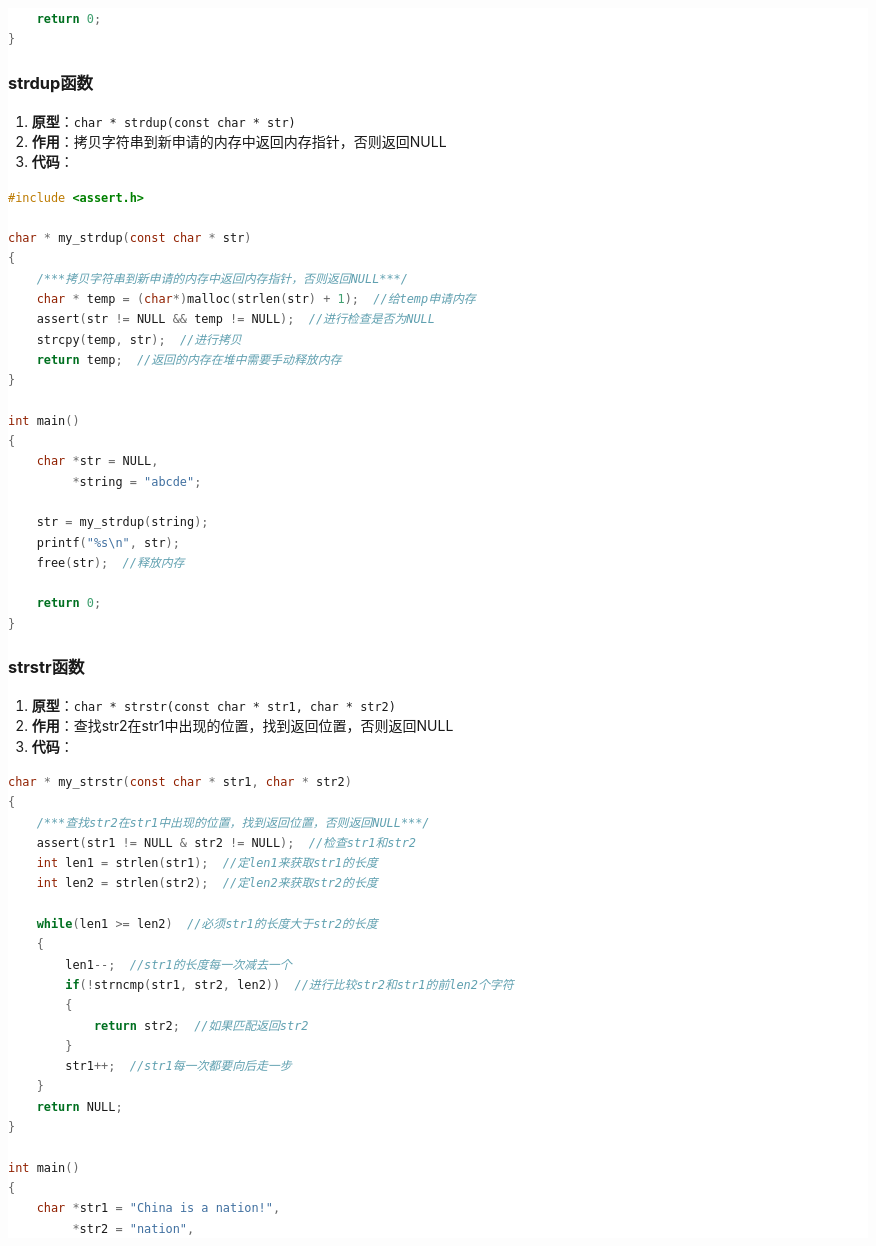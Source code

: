 ```c
    return 0;
}
```

### strdup函数

1. **原型**：`char * strdup(const char * str)`
2. **作用**：拷贝字符串到新申请的内存中返回内存指针，否则返回NULL
3. **代码**：

```c
#include <assert.h>

char * my_strdup(const char * str)
{
    /***拷贝字符串到新申请的内存中返回内存指针，否则返回NULL***/
    char * temp = (char*)malloc(strlen(str) + 1);  //给temp申请内存
    assert(str != NULL && temp != NULL);  //进行检查是否为NULL
    strcpy(temp, str);  //进行拷贝
    return temp;  //返回的内存在堆中需要手动释放内存
}

int main()
{
    char *str = NULL,
         *string = "abcde";

    str = my_strdup(string);
    printf("%s\n", str);
    free(str);  //释放内存

    return 0;
}
```

### strstr函数

1. **原型**：`char * strstr(const char * str1, char * str2)`
2. **作用**：查找str2在str1中出现的位置，找到返回位置，否则返回NULL
3. **代码**：

```c
char * my_strstr(const char * str1, char * str2)
{
    /***查找str2在str1中出现的位置，找到返回位置，否则返回NULL***/
    assert(str1 != NULL & str2 != NULL);  //检查str1和str2
    int len1 = strlen(str1);  //定len1来获取str1的长度
    int len2 = strlen(str2);  //定len2来获取str2的长度

    while(len1 >= len2)  //必须str1的长度大于str2的长度
    {
        len1--;  //str1的长度每一次减去一个
        if(!strncmp(str1, str2, len2))  //进行比较str2和str1的前len2个字符
        {
            return str2;  //如果匹配返回str2
        }
        str1++;  //str1每一次都要向后走一步
    }
    return NULL;
}

int main()
{
    char *str1 = "China is a nation!",
         *str2 = "nation",
```